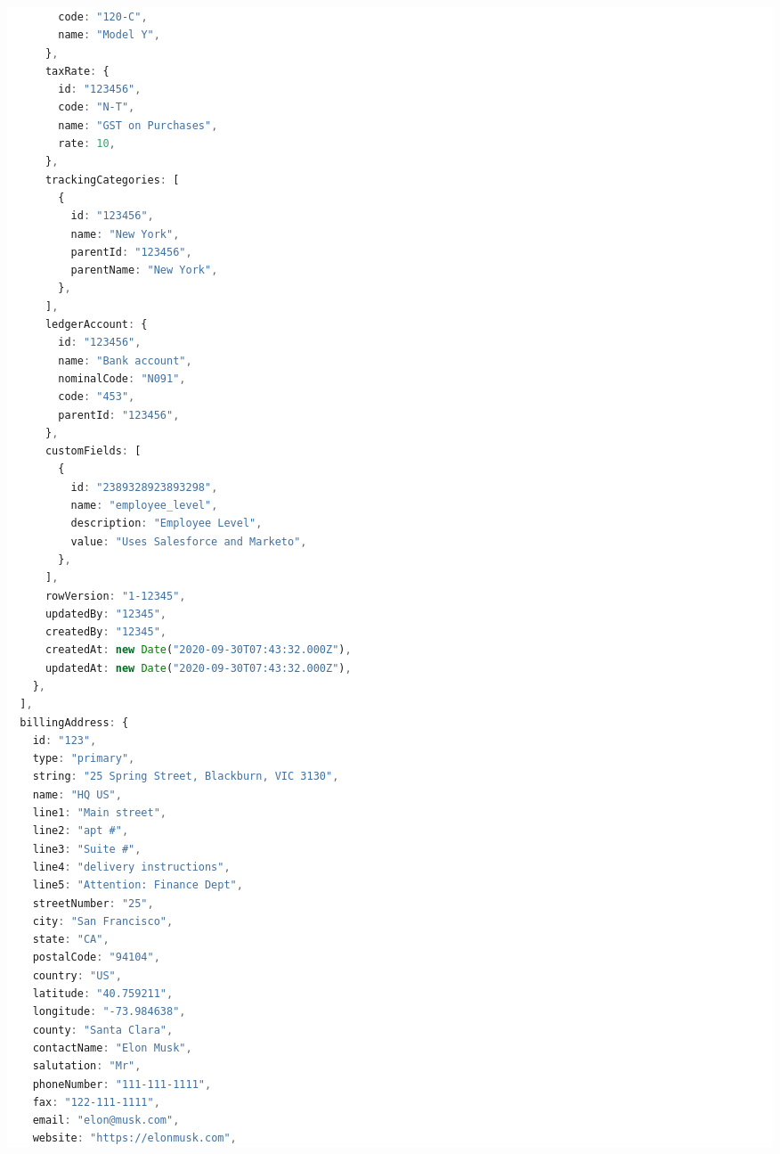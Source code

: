 ```typescript
        code: "120-C",
        name: "Model Y",
      },
      taxRate: {
        id: "123456",
        code: "N-T",
        name: "GST on Purchases",
        rate: 10,
      },
      trackingCategories: [
        {
          id: "123456",
          name: "New York",
          parentId: "123456",
          parentName: "New York",
        },
      ],
      ledgerAccount: {
        id: "123456",
        name: "Bank account",
        nominalCode: "N091",
        code: "453",
        parentId: "123456",
      },
      customFields: [
        {
          id: "2389328923893298",
          name: "employee_level",
          description: "Employee Level",
          value: "Uses Salesforce and Marketo",
        },
      ],
      rowVersion: "1-12345",
      updatedBy: "12345",
      createdBy: "12345",
      createdAt: new Date("2020-09-30T07:43:32.000Z"),
      updatedAt: new Date("2020-09-30T07:43:32.000Z"),
    },
  ],
  billingAddress: {
    id: "123",
    type: "primary",
    string: "25 Spring Street, Blackburn, VIC 3130",
    name: "HQ US",
    line1: "Main street",
    line2: "apt #",
    line3: "Suite #",
    line4: "delivery instructions",
    line5: "Attention: Finance Dept",
    streetNumber: "25",
    city: "San Francisco",
    state: "CA",
    postalCode: "94104",
    country: "US",
    latitude: "40.759211",
    longitude: "-73.984638",
    county: "Santa Clara",
    contactName: "Elon Musk",
    salutation: "Mr",
    phoneNumber: "111-111-1111",
    fax: "122-111-1111",
    email: "elon@musk.com",
    website: "https://elonmusk.com",
```